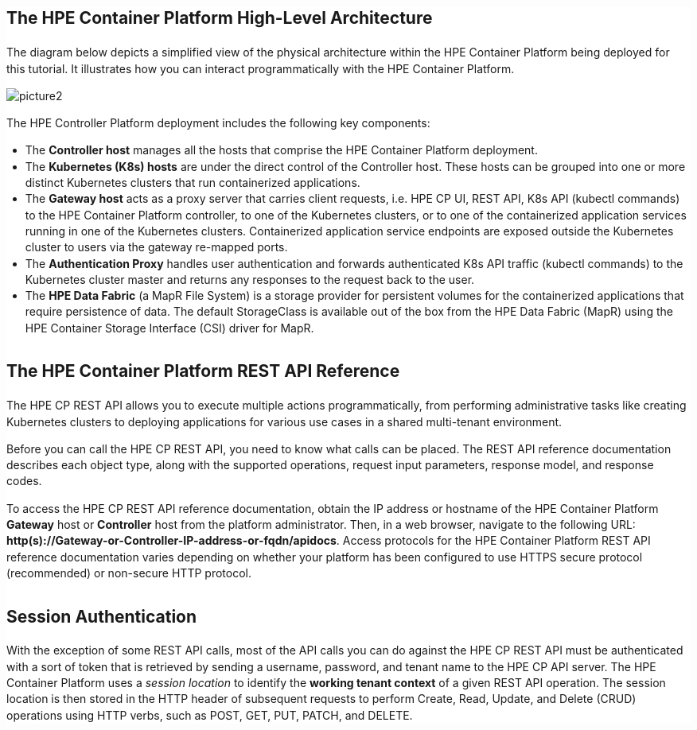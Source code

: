 ## The HPE Container Platform High-Level Architecture

The diagram below depicts a simplified view of the physical architecture within the HPE Container Platform being deployed for this tutorial. It illustrates how you can interact programmatically with the HPE Container Platform. 


![picture2](https://hpe-developer-portal.s3.amazonaws.com/uploads/media/2020/3/picture2-1590462775163.png)

The HPE Controller Platform deployment includes the following key components:

* The **Controller host** manages all the hosts that comprise the HPE Container Platform deployment. 
* The **Kubernetes (K8s) hosts** are under the direct control of the Controller host. These hosts can be grouped into one or more distinct Kubernetes clusters that run containerized applications.
* The **Gateway host** acts as a proxy server that carries client requests, i.e. HPE CP UI, REST API, K8s API (kubectl commands) to the HPE Container Platform controller, to one of the Kubernetes clusters, or to one of the containerized application services running in one of the Kubernetes clusters. Containerized application service endpoints are exposed outside the Kubernetes cluster to users via the gateway re-mapped ports. 
* The **Authentication Proxy** handles user authentication and forwards authenticated K8s API traffic (kubectl commands) to the Kubernetes cluster master and returns any responses to the request back to the user.
* The **HPE Data Fabric** (a MapR File System) is a storage provider for persistent volumes for the containerized applications that require persistence of data. The default StorageClass is available out of the box from the HPE Data Fabric (MapR) using the HPE Container Storage Interface (CSI) driver for MapR.

## The HPE Container Platform REST API Reference

The HPE CP REST API allows you to execute multiple actions programmatically, from performing administrative tasks like creating Kubernetes clusters to deploying applications for various use cases in a shared multi-tenant environment.

Before you can call the HPE CP REST API, you need to know what calls can be placed. The REST API reference documentation describes each object type, along with the supported operations, request input parameters, response model, and response codes. 

To access the HPE CP REST API reference documentation, obtain the IP address or hostname of the HPE Container Platform **Gateway** host or **Controller** host from the platform administrator. Then, in a web browser, navigate to the following URL: **http(s)://Gateway-or-Controller-IP-address-or-fqdn/apidocs**.  Access protocols for the HPE Container Platform REST API reference documentation varies depending on whether your platform has been configured to use HTTPS secure protocol (recommended) or non-secure HTTP protocol. 

## Session Authentication
With the exception of some REST API calls, most of the API calls you can do against the HPE CP REST API must be authenticated with a sort of token that is retrieved by sending a username, password, and tenant name to the HPE CP API server. The HPE Container Platform uses a *session location* to identify the **working tenant context** of a given REST API operation. The session location is then stored in the HTTP header of subsequent requests to perform Create, Read, Update, and Delete (CRUD) operations using HTTP verbs, such as POST, GET, PUT, PATCH, and DELETE.
